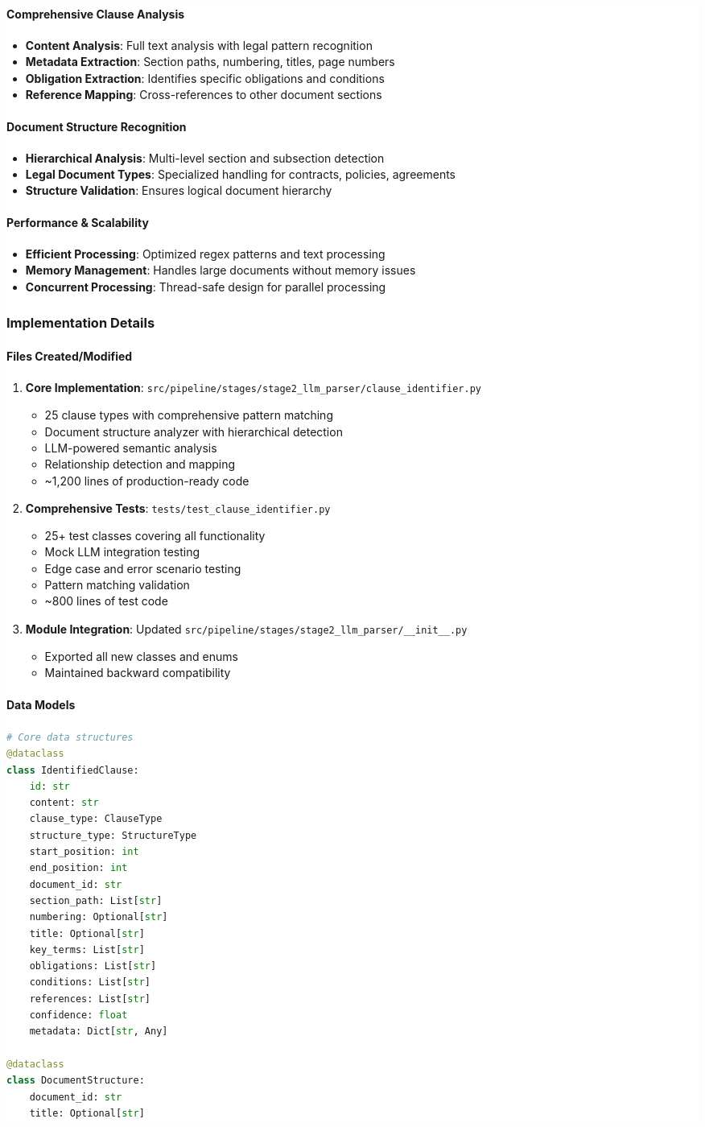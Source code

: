 #### **Comprehensive Clause Analysis**
- **Content Analysis**: Full text analysis with legal pattern recognition
- **Metadata Extraction**: Section paths, numbering, titles, page numbers
- **Obligation Extraction**: Identifies specific obligations and conditions
- **Reference Mapping**: Cross-references to other document sections

#### **Document Structure Recognition**
- **Hierarchical Analysis**: Multi-level section and subsection detection
- **Legal Document Types**: Specialized handling for contracts, policies, agreements
- **Structure Validation**: Ensures logical document hierarchy

#### **Performance & Scalability**
- **Efficient Processing**: Optimized regex patterns and text processing
- **Memory Management**: Handles large documents without memory issues
- **Concurrent Processing**: Thread-safe design for parallel processing

### Implementation Details

#### **Files Created/Modified**

1. **Core Implementation**: `src/pipeline/stages/stage2_llm_parser/clause_identifier.py`
   - 25 clause types with comprehensive pattern matching
   - Document structure analyzer with hierarchical detection
   - LLM-powered semantic analysis
   - Relationship detection and mapping
   - ~1,200 lines of production-ready code

2. **Comprehensive Tests**: `tests/test_clause_identifier.py`
   - 25+ test classes covering all functionality
   - Mock LLM integration testing
   - Edge case and error scenario testing
   - Pattern matching validation
   - ~800 lines of test code

3. **Module Integration**: Updated `src/pipeline/stages/stage2_llm_parser/__init__.py`
   - Exported all new classes and enums
   - Maintained backward compatibility

#### **Data Models**

```python
# Core data structures
@dataclass
class IdentifiedClause:
    id: str
    content: str
    clause_type: ClauseType
    structure_type: StructureType
    start_position: int
    end_position: int
    document_id: str
    section_path: List[str]
    numbering: Optional[str]
    title: Optional[str]
    key_terms: List[str]
    obligations: List[str]
    conditions: List[str]
    references: List[str]
    confidence: float
    metadata: Dict[str, Any]

@dataclass
class DocumentStructure:
    document_id: str
    title: Optional[str]
```